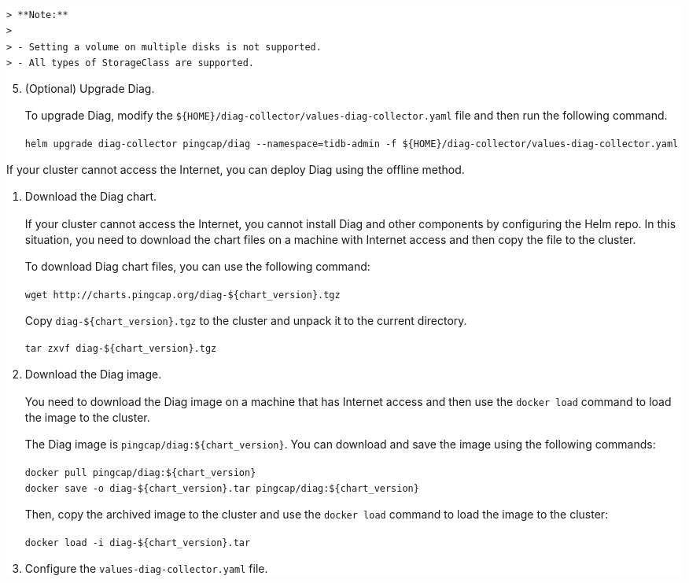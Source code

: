    > **Note:**
    >
    > - Setting a volume on multiple disks is not supported.
    > - All types of StorageClass are supported.

5. (Optional) Upgrade Diag.

    To upgrade Diag, modify the `${HOME}/diag-collector/values-diag-collector.yaml` file and then run the following command.

    ```shell
    helm upgrade diag-collector pingcap/diag --namespace=tidb-admin -f ${HOME}/diag-collector/values-diag-collector.yaml
    ```

</div>
<div label="Offline deployment">

If your cluster cannot access the Internet, you can deploy Diag using the offline method.

1. Download the Diag chart.

    If your cluster cannot access the Internet, you cannot install Diag and other components by configuring the Helm repo. In this situation, you need to download the chart files on a machine with Internet access and then copy the file to the cluster.

    To download Diag chart files, you can use the following command:

    ```shell
    wget http://charts.pingcap.org/diag-${chart_version}.tgz
    ```

    Copy `diag-${chart_version}.tgz` to the cluster and unpack it to the current directory.

    ```shell
    tar zxvf diag-${chart_version}.tgz
    ```

2. Download the Diag image.

    You need to download the Diag image on a machine that has Internet access and then use the `docker load` command to load the image to the cluster.

    The Diag image is `pingcap/diag:${chart_version}`. You can download and save the image using the following commands:

    ```shell
    docker pull pingcap/diag:${chart_version}
    docker save -o diag-${chart_version}.tar pingcap/diag:${chart_version}
    ```

    Then, copy the archived image to the cluster and use the `docker load` command to load the image to the cluster:

    ```shell
    docker load -i diag-${chart_version}.tar
    ```

3. Configure the `values-diag-collector.yaml` file.

